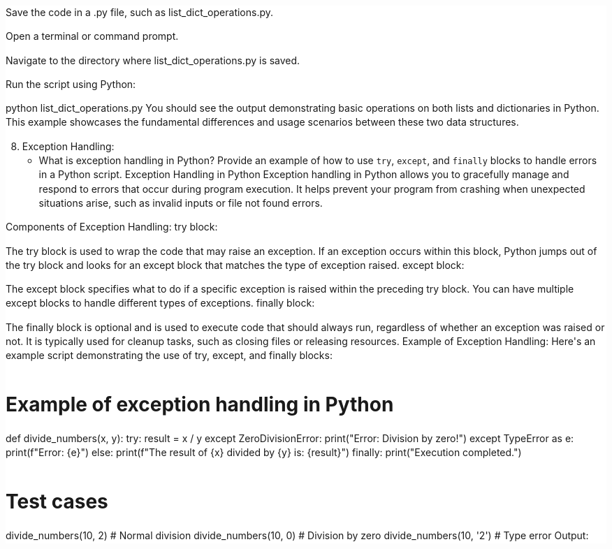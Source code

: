 Save the code in a .py file, such as list_dict_operations.py.

Open a terminal or command prompt.

Navigate to the directory where list_dict_operations.py is saved.

Run the script using Python:

python list_dict_operations.py
You should see the output demonstrating basic operations on both lists and dictionaries in Python. This example showcases the fundamental differences and usage scenarios between these two data structures.

8. Exception Handling:
   - What is exception handling in Python? Provide an example of how to use `try`, `except`, and `finally` blocks to handle errors in a Python script.
   Exception Handling in Python
Exception handling in Python allows you to gracefully manage and respond to errors that occur during program execution. It helps prevent your program from crashing when unexpected situations arise, such as invalid inputs or file not found errors.

Components of Exception Handling:
try block:

The try block is used to wrap the code that may raise an exception. If an exception occurs within this block, Python jumps out of the try block and looks for an except block that matches the type of exception raised.
except block:

The except block specifies what to do if a specific exception is raised within the preceding try block. You can have multiple except blocks to handle different types of exceptions.
finally block:

The finally block is optional and is used to execute code that should always run, regardless of whether an exception was raised or not. It is typically used for cleanup tasks, such as closing files or releasing resources.
Example of Exception Handling:
Here's an example script demonstrating the use of try, except, and finally blocks:

# Example of exception handling in Python

def divide_numbers(x, y):
    try:
        result = x / y
    except ZeroDivisionError:
        print("Error: Division by zero!")
    except TypeError as e:
        print(f"Error: {e}")
    else:
        print(f"The result of {x} divided by {y} is: {result}")
    finally:
        print("Execution completed.")

# Test cases
divide_numbers(10, 2)   # Normal division
divide_numbers(10, 0)   # Division by zero
divide_numbers(10, '2') # Type error
Output:
